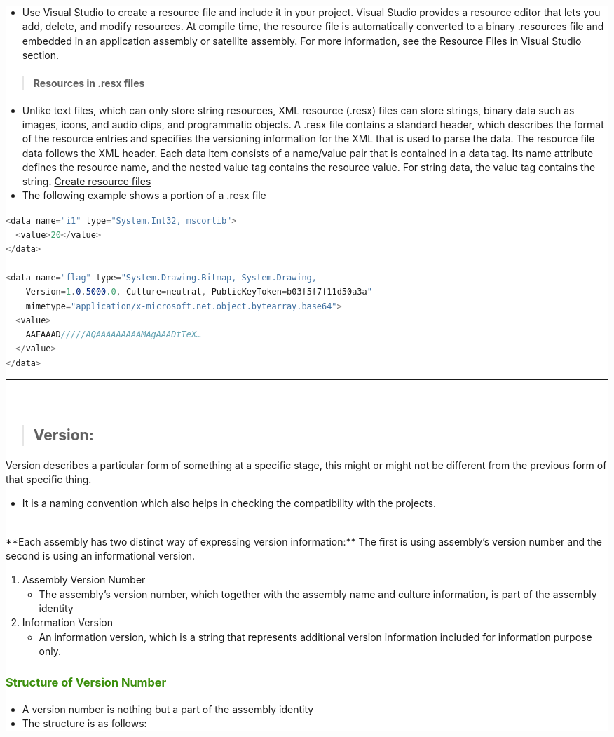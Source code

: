    * Use Visual Studio to create a resource file and include it in your project. Visual Studio provides a resource editor that lets you add, delete, and modify resources. At compile time, the resource file is automatically converted to a binary .resources file and embedded in an application assembly or satellite assembly. For more information, see the Resource Files in Visual Studio section.

>#### Resources in .resx files
- Unlike text files, which can only store string resources, XML resource (.resx) files can store strings, binary data such as images, icons, and audio clips, and programmatic objects. A .resx file contains a standard header, which describes the format of the resource entries and specifies the versioning information for the XML that is used to parse the data. The resource file data follows the XML header. Each data item consists of a name/value pair that is contained in a data tag. Its name attribute defines the resource name, and the nested value tag contains the resource value. For string data, the value tag contains the string. [Create resource files](https://docs.microsoft.com/en-us/dotnet/framework/resources/creating-resource-files-for-desktop-apps)
- The following example shows a portion of a .resx file 

```c#
<data name="i1" type="System.Int32, mscorlib">
  <value>20</value>
</data>

<data name="flag" type="System.Drawing.Bitmap, System.Drawing,
    Version=1.0.5000.0, Culture=neutral, PublicKeyToken=b03f5f7f11d50a3a"
    mimetype="application/x-microsoft.net.object.bytearray.base64">
  <value>
    AAEAAAD/////AQAAAAAAAAAMAgAAADtTeX…
  </value>
</data>
```
---
<br>


>## Version:

Version describes a particular form of something at a specific stage, this might or might not be different from the previous form of that specific thing.
- It is a naming convention which also helps in checking the compatibility with the projects.
<br>
**Each assembly has two distinct way of expressing version information:**
The first is using assembly’s version number and the second is using an informational version. 

1. Assembly Version Number
   - The assembly’s version number, which together with the assembly name and culture information, is part of the assembly identity 
1. Information Version
   - An information version, which is a string that represents additional version information included for information purpose only.

### <span style="color: #3c8f0d;">Structure of Version Number </span>
- A version number is nothing but a part of the assembly identity
- The structure is as follows:
